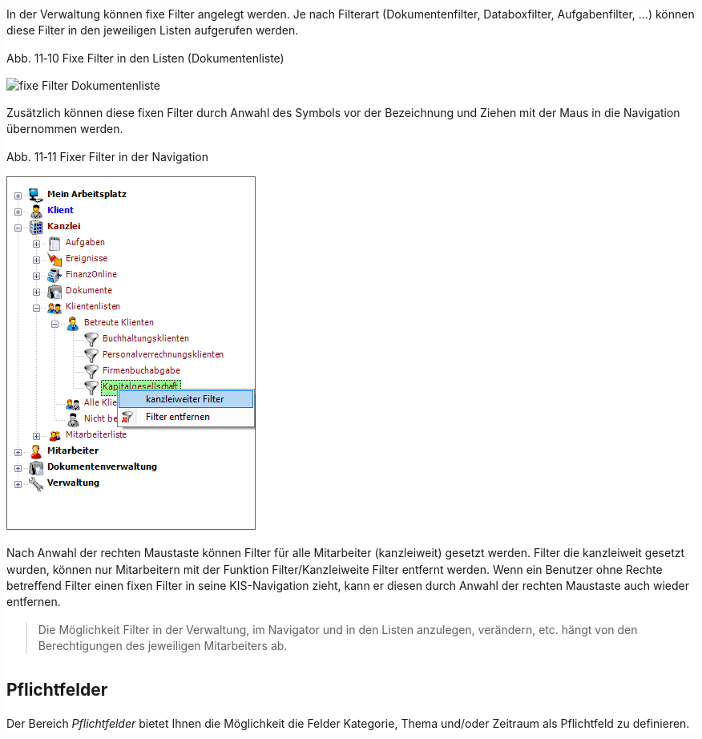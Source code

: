 In der Verwaltung können fixe Filter angelegt werden. Je nach Filterart
(Dokumentenfilter, Databoxfilter, Aufgabenfilter, …) können diese Filter
in den jeweiligen Listen aufgerufen werden.

Abb. 11‑10 Fixe Filter in den Listen (Dokumentenliste)

![fixe Filter Dokumentenliste](<img/image285.png>)

Zusätzlich können diese fixen Filter durch Anwahl des Symbols vor der
Bezeichnung und Ziehen mit der Maus in die Navigation übernommen werden.

Abb. 11‑11 Fixer Filter in der Navigation

![fixe Filter in Navigation](<img/image286.png>)

Nach Anwahl der rechten Maustaste können Filter für alle Mitarbeiter
(kanzleiweit) gesetzt werden. Filter die kanzleiweit gesetzt wurden,
können nur Mitarbeitern mit der Funktion Filter/Kanzleiweite Filter
entfernt werden. Wenn ein Benutzer ohne Rechte betreffend Filter einen
fixen Filter in seine KIS-Navigation zieht, kann er diesen durch Anwahl
der rechten Maustaste auch wieder entfernen.

> Die Möglichkeit Filter in der Verwaltung, im Navigator und in den
> Listen anzulegen, verändern, etc. hängt von den Berechtigungen des
> jeweiligen Mitarbeiters ab.

## Pflichtfelder

Der Bereich *Pflichtfelder* bietet Ihnen die Möglichkeit die Felder
Kategorie, Thema und/oder Zeitraum als Pflichtfeld zu definieren.

